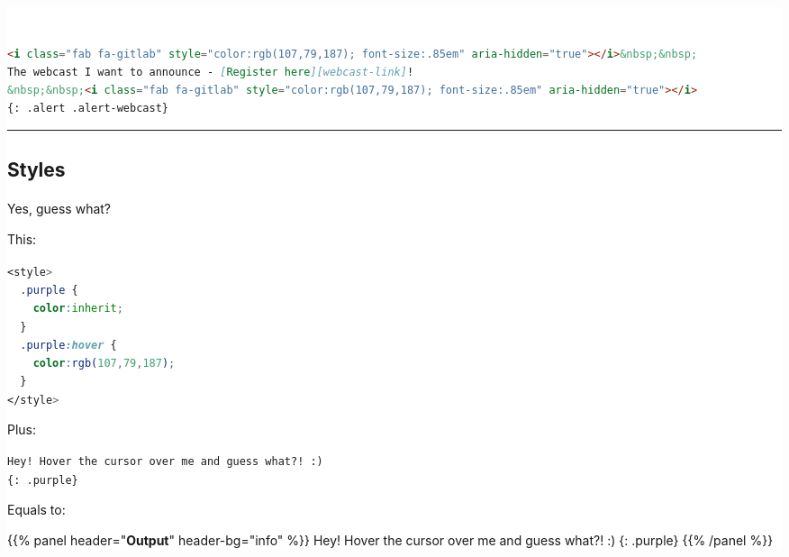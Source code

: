 [webcast-link]: #

```md


<i class="fab fa-gitlab" style="color:rgb(107,79,187); font-size:.85em" aria-hidden="true"></i>&nbsp;&nbsp;
The webcast I want to announce - [Register here][webcast-link]!
&nbsp;&nbsp;<i class="fab fa-gitlab" style="color:rgb(107,79,187); font-size:.85em" aria-hidden="true"></i>
{: .alert .alert-webcast}
```

----

## Styles

Yes, guess what?

This:

```css
<style>
  .purple {
    color:inherit;
  }
  .purple:hover {
    color:rgb(107,79,187);
  }
</style>
```

<style>
  .purple {
    color:inherit;
  }
  .purple:hover {
    color:rgb(107,79,187);
  }
</style>

Plus:

```
Hey! Hover the cursor over me and guess what?! :)
{: .purple}
```

Equals to:

{{% panel header="**Output**" header-bg="info" %}}
Hey! Hover the cursor over me and guess what?! :)
{: .purple}
{{% /panel %}}

</div>
</div>


[another-identifier]: https://example.com "This example has a title"
[identifier]: http://example1.com
[this link]: http://example2.com
[another-identifier]: https://example.com "This example has a title"
[identifier]: http://example1.com
[this link]: http://example2.com
[link]: https://google.com
[google-es]: https://google.es
[link]: https://google.com
[google-es]: https://google.es
[`raw` file]: https://gitlab.com/gitlab-com/www-gitlab-com/-/raw/master/sites/handbook/source/handbook/markdown-guide/index.html.md
[about.gitlab.com]: https://about.gitlab.com/
[alert boxes]: https://getbootstrap.com/components/#alerts
[alt-text-best-practices]: https://webaim.org/techniques/alttext/
[atom]: https://atom.io/
[blog]: /blog/
[Blog Formatting Guidelines]: /handbook/marketing/blog#formatting-guidelines
[bootstrap]: http://getbootstrap.com/components/#alerts
[CommonMarker]: https://github.com/gjtorikian/commonmarker
[daring-quote]: http://daringfireball.net/projects/markdown/syntax#html
[font awesome]: https://fontawesome.com/search?m=free&o=r
[GitLab slide deck]: https://docs.google.com/presentation/d/1fWjiVgSNMKTHyC6_nWDY5rDhvdm-zEQMQytZysIXAzk/edit?usp=sharing
[gitlab-markdown]: https://gitlab.com/help/user/markdown.md
[handbook-writing]: /handbook/communication/#writing-style-guidelines
[iA Writer]: https://ia.net/writer/
[kram-tables]: http://kramdown.gettalong.org/syntax.html#tables
[kramdown]: http://kramdown.gettalong.org/
[Lightweight markup languages]: https://en.wikipedia.org/wiki/Lightweight_markup_language
[MacDown]: https://macdown.uranusjr.com/
[Markup language]: https://en.wikipedia.org/wiki/Markup_language
[mdn-video]: https://developer.mozilla.org/en-US/docs/Web/HTML/Element/video
[middleman]: https://middlemanapp.com/
[panel blocks]: https://getbootstrap.com/components/#panels-alternatives
[SEO Guide]: http://www.seobythesea.com/2012/01/heading-elements-and-the-folly-of-seo-expert-ranking-lists/
[simple spreadsheet]: https://docs.google.com/a/gitlab.com/spreadsheets/d/1jAnvYpRmNu8BISIrkYGTLolOTmlCoKLbuHVWzCXJSY4/edit?usp=sharing
[slideshare-ivan]: http://www.slideshare.net/creatop/how-to-use-any-static-site-generator-with-gitlab-pages
[source-img]: https://gitlab.com/gitlab-com/www-gitlab-com/tree/master/source/images
[ssg]: https://www.staticgen.com/
[ssgs-post]: /blog/2016/06/10/ssg-overview-gitlab-pages-part-2/
[stackedit]: https://stackedit.io/
[sublime]: https://www.sublimetext.com/3
[table generator]: http://www.tablesgenerator.com/html_tables
[w3-video]: http://www.w3schools.com/tags/tag_video.asp
[www-gitlab-com]: https://gitlab.com/gitlab-com/www-gitlab-com
[w3c]: https://www.w3.org/MarkUp/html-spec/html-spec_5.html#SEC5.4
[wrap]: /2016/10/11/wrapping-text/#do-wrap-it